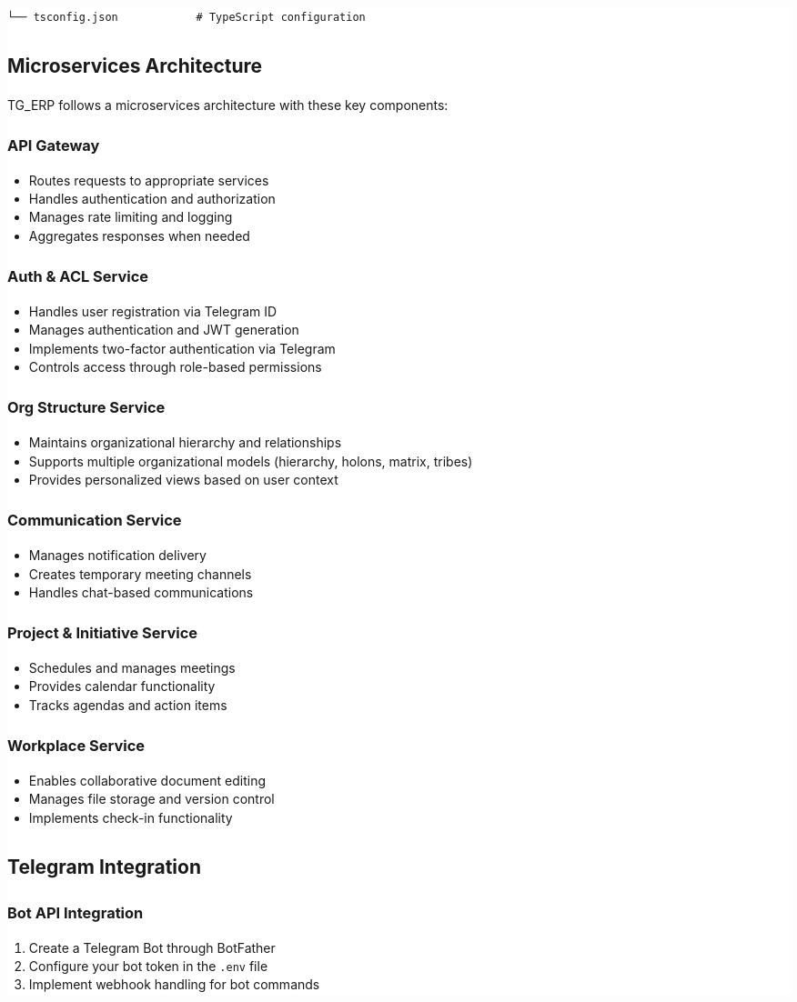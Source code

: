 ```
└── tsconfig.json            # TypeScript configuration
```

## Microservices Architecture

TG_ERP follows a microservices architecture with these key components:

### API Gateway

- Routes requests to appropriate services
- Handles authentication and authorization
- Manages rate limiting and logging
- Aggregates responses when needed

### Auth & ACL Service

- Handles user registration via Telegram ID
- Manages authentication and JWT generation
- Implements two-factor authentication via Telegram
- Controls access through role-based permissions

### Org Structure Service

- Maintains organizational hierarchy and relationships
- Supports multiple organizational models (hierarchy, holons, matrix, tribes)
- Provides personalized views based on user context

### Communication Service

- Manages notification delivery
- Creates temporary meeting channels
- Handles chat-based communications

### Project & Initiative Service

- Schedules and manages meetings
- Provides calendar functionality
- Tracks agendas and action items

### Workplace Service

- Enables collaborative document editing
- Manages file storage and version control
- Implements check-in functionality

## Telegram Integration

### Bot API Integration

1. Create a Telegram Bot through BotFather
2. Configure your bot token in the `.env` file
3. Implement webhook handling for bot commands
